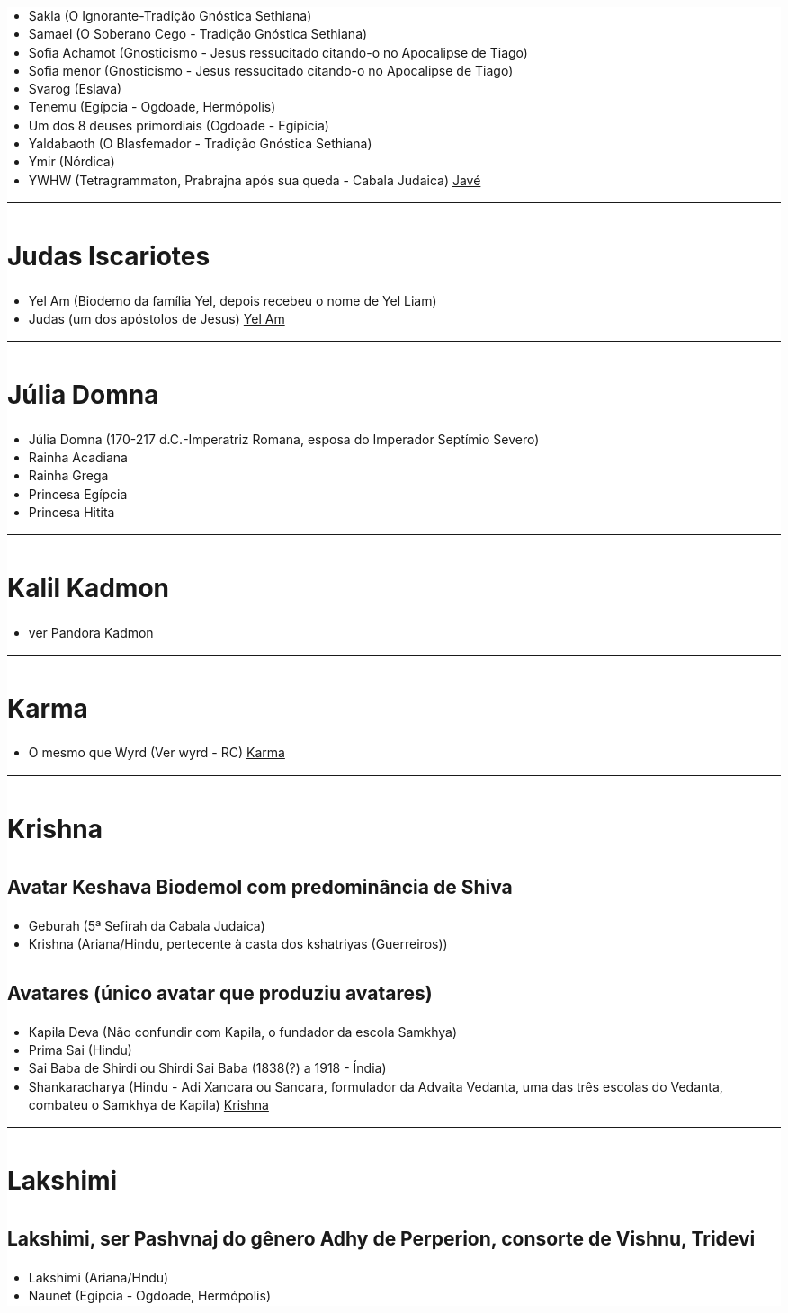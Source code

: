 - Sakla (O Ignorante-Tradição Gnóstica Sethiana)
- Samael (O Soberano Cego - Tradição Gnóstica Sethiana)
- Sofia Achamot (Gnosticismo - Jesus ressucitado citando-o no Apocalipse de Tiago) 
- Sofia menor (Gnosticismo - Jesus ressucitado citando-o no Apocalipse de Tiago) 
- Svarog (Eslava)
- Tenemu (Egípcia - Ogdoade, Hermópolis)
- Um dos 8 deuses primordiais (Ogdoade - Egípicia)
- Yaldabaoth (O Blasfemador - Tradição Gnóstica Sethiana)
- Ymir (Nórdica)
- YWHW (Tetragrammaton, Prabrajna após sua queda - Cabala Judaica)
[Javé](Javé.md)
---
# Judas Iscariotes
- Yel Am (Biodemo da família Yel, depois recebeu o nome de Yel Liam)
- Judas (um dos apóstolos de Jesus)
[Yel Am](Yel%20Am.md)
---
# Júlia Domna
- Júlia Domna (170-217 d.C.-Imperatriz Romana, esposa do Imperador Septímio Severo)
- Rainha Acadiana
- Rainha Grega
- Princesa Egípcia
- Princesa Hitita
---
# Kalil Kadmon
- ver Pandora
[Kadmon](Kadmon.md)
---
# Karma 
- O mesmo que Wyrd (Ver wyrd - RC)
[Karma](Karma.md)
---
# Krishna
## Avatar Keshava Biodemol com predominância de Shiva
- Geburah (5ª Sefirah da Cabala Judaica)
- Krishna (Ariana/Hindu, pertecente à casta dos kshatriyas (Guerreiros))
## Avatares (único avatar que produziu avatares)
- Kapila Deva (Não confundir com Kapila, o fundador da escola Samkhya) 
- Prima Sai (Hindu) 
- Sai Baba de Shirdi ou Shirdi Sai Baba (1838(?) a 1918 - Índia)
- Shankaracharya (Hindu - Adi Xancara ou Sancara, formulador da Advaita Vedanta, uma das três escolas do Vedanta, combateu o Samkhya de Kapila) 
[Krishna](Krishna.md)
---
# Lakshimi
## Lakshimi, ser Pashvnaj do gênero Adhy de Perperion, consorte de Vishnu, Tridevi
- Lakshimi (Ariana/Hndu)
- Naunet (Egípcia - Ogdoade, Hermópolis)